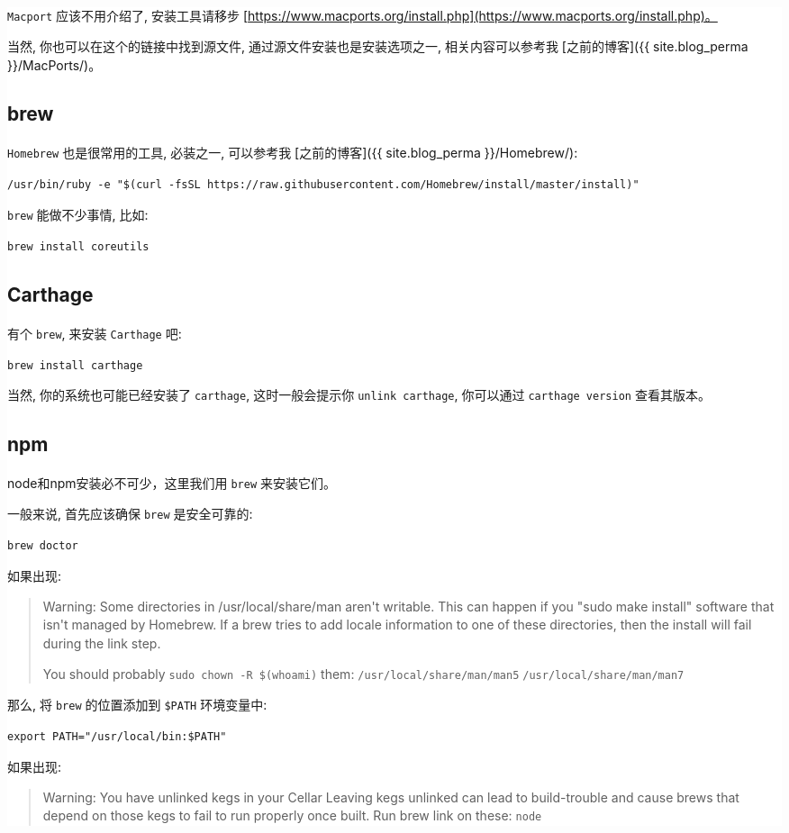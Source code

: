 `Macport` 应该不用介绍了, 安装工具请移步 [https://www.macports.org/install.php](https://www.macports.org/install.php)。

当然, 你也可以在这个的链接中找到源文件, 通过源文件安装也是安装选项之一, 相关内容可以参考我 [之前的博客]({{ site.blog_perma }}/MacPorts/)。

## brew

`Homebrew` 也是很常用的工具, 必装之一, 可以参考我 [之前的博客]({{ site.blog_perma }}/Homebrew/):

```console
/usr/bin/ruby -e "$(curl -fsSL https://raw.githubusercontent.com/Homebrew/install/master/install)"
```

`brew` 能做不少事情, 比如:

```console
brew install coreutils
```

## Carthage

有个 `brew`, 来安装 `Carthage` 吧:

```console
brew install carthage
```

当然, 你的系统也可能已经安装了 `carthage`, 这时一般会提示你 `unlink carthage`, 你可以通过 `carthage version` 查看其版本。

## npm

node和npm安装必不可少，这里我们用 `brew` 来安装它们。

一般来说, 首先应该确保 `brew` 是安全可靠的:

```console
brew doctor
```

如果出现:

> Warning: Some directories in /usr/local/share/man aren't writable. This can happen if you "sudo make install" software that isn't managed by Homebrew. If a brew tries to add locale information to one of these directories, then the install will fail during the link step.
>
> You should probably `sudo chown -R $(whoami)` them:
> `/usr/local/share/man/man5`
> `/usr/local/share/man/man7`

那么, 将 `brew` 的位置添加到 `$PATH` 环境变量中:

```console
export PATH="/usr/local/bin:$PATH"
```


如果出现:

> Warning: You have unlinked kegs in your Cellar Leaving kegs unlinked can lead to build-trouble and cause brews that depend on
those kegs to fail to run properly once built. Run brew link on these: `node`
